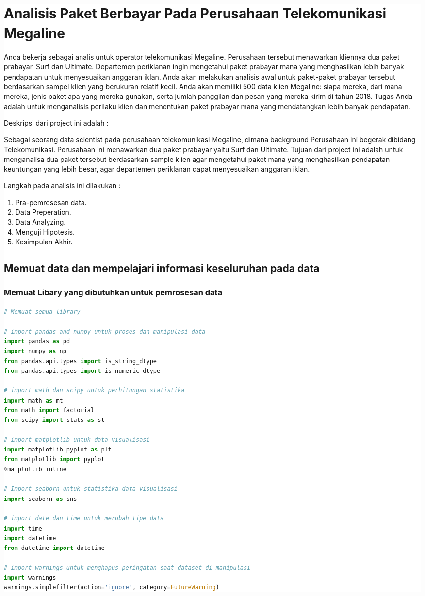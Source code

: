 #  Analisis Paket Berbayar Pada Perusahaan Telekomunikasi Megaline 

Anda bekerja sebagai analis untuk operator telekomunikasi Megaline. Perusahaan tersebut menawarkan kliennya dua paket prabayar, Surf dan Ultimate. Departemen periklanan ingin mengetahui paket prabayar mana yang menghasilkan lebih banyak pendapatan untuk menyesuaikan anggaran iklan.
Anda akan melakukan analisis awal untuk paket-paket prabayar tersebut berdasarkan sampel klien yang berukuran relatif kecil. Anda akan memiliki 500 data klien Megaline: siapa mereka, dari mana mereka, jenis paket apa yang mereka gunakan, serta jumlah panggilan dan pesan yang mereka kirim di tahun 2018. Tugas Anda adalah untuk menganalisis perilaku klien dan menentukan paket prabayar mana yang mendatangkan lebih banyak pendapatan.

Deskripsi dari project ini adalah :

Sebagai seorang data scientist pada perusahaan telekomunikasi Megaline, dimana background Perusahaan ini begerak dibidang Telekomunikasi. Perusahaan ini menawarkan dua paket prabayar yaitu Surf dan Ultimate. Tujuan dari project ini adalah untuk menganalisa dua paket tersebut berdasarkan sample klien agar mengetahui paket mana yang menghasilkan pendapatan keuntungan yang lebih besar, agar departemen periklanan dapat menyesuaikan anggaran iklan. 

Langkah pada analisis ini dilakukan :

1. Pra-pemrosesan data. 
2. Data Preperation.
3. Data Analyzing.
4. Menguji Hipotesis.
5. Kesimpulan Akhir. 

## Memuat data dan mempelajari informasi keseluruhan pada data

### Memuat Libary yang dibutuhkan untuk pemrosesan data


```python
# Memuat semua library

# import pandas and numpy untuk proses dan manipulasi data
import pandas as pd
import numpy as np 
from pandas.api.types import is_string_dtype
from pandas.api.types import is_numeric_dtype

# import math dan scipy untuk perhitungan statistika 
import math as mt
from math import factorial
from scipy import stats as st

# import matplotlib untuk data visualisasi
import matplotlib.pyplot as plt 
from matplotlib import pyplot
%matplotlib inline

# Import seaborn untuk statistika data visualisasi
import seaborn as sns

# import date dan time untuk merubah tipe data
import time
import datetime
from datetime import datetime

# import warnings untuk menghapus peringatan saat dataset di manipulasi
import warnings
warnings.simplefilter(action='ignore', category=FutureWarning)
```